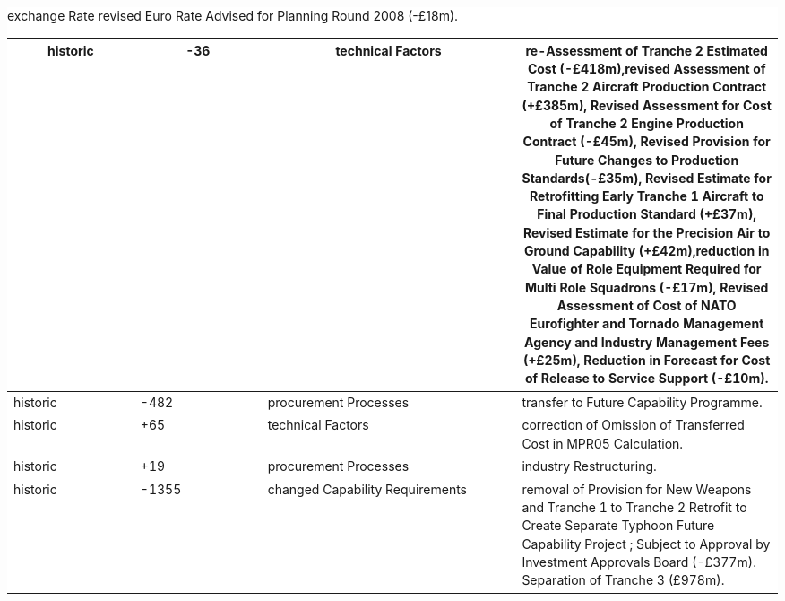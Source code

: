 <td>exchange Rate</Td>
<td>revised Euro Rate Advised for Planning Round 2008 (-£18m).</Td>
</Tr>
</Tbody>
</Table>

<table>
<colgroup>
<col Style="Width: 16%" />
<col Style="Width: 16%" />
<col Style="Width: 32%" />
<col Style="Width: 33%" />
</Colgroup>
<thead>
<tr>
<th>historic</Th>
<th>-36</Th>
<th>technical Factors</Th>
<th>re-Assessment of Tranche 2 Estimated Cost (-£418m),revised Assessment of Tranche 2 Aircraft Production Contract (+£385m), Revised Assessment for Cost of Tranche 2 Engine Production Contract (-£45m), Revised Provision for Future Changes to Production Standards(-£35m), Revised Estimate for Retrofitting Early Tranche 1 Aircraft to Final Production Standard (+£37m), Revised Estimate for the Precision Air to Ground Capability (+£42m),reduction in Value of Role Equipment Required for Multi Role Squadrons (-£17m), Revised Assessment of Cost of NATO Eurofighter and Tornado Management Agency and Industry Management Fees (+£25m), Reduction in Forecast for Cost of Release to Service Support (-£10m).</Th>
</Tr>
</Thead>
<tbody>
<tr>
<td>historic</Td>
<td>-482</Td>
<td>procurement Processes</Td>
<td>transfer to Future Capability Programme.</Td>
</Tr>
<tr>
<td>historic</Td>
<td>+65</Td>
<td>technical Factors</Td>
<td>correction of Omission of Transferred Cost in MPR05 Calculation.</Td>
</Tr>
<tr>
<td>historic</Td>
<td>+19</Td>
<td>procurement Processes</Td>
<td>industry Restructuring.</Td>
</Tr>
<tr>
<td>historic</Td>
<td>-1355</Td>
<td>changed Capability Requirements</Td>
<td>removal of Provision for New Weapons and Tranche 1 to Tranche 2 Retrofit to Create Separate Typhoon Future Capability Project ; Subject to Approval by Investment Approvals Board (-£377m). Separation of Tranche 3 (£978m).</Td>
</Tr>
</Tbody>
</Table>
